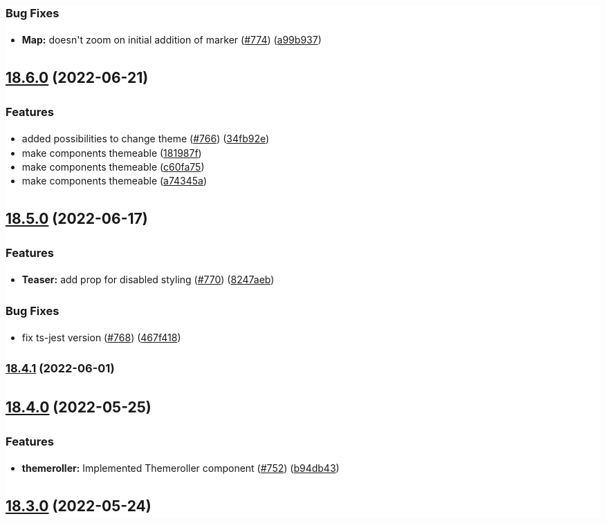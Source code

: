 
### Bug Fixes

* **Map:** doesn't zoom on initial addition of marker ([#774](https://github.com/textkernel/oneui/issues/774)) ([a99b937](https://github.com/textkernel/oneui/commit/a99b9370ca727ced4b4056822813cc6364bed8e9))

## [18.6.0](https://github.com/textkernel/oneui/compare/18.5.0...18.6.0) (2022-06-21)


### Features

* added possibilities to change theme ([#766](https://github.com/textkernel/oneui/issues/766)) ([34fb92e](https://github.com/textkernel/oneui/commit/34fb92e70b35a22cc0b367f8307c5fc41cc56dfc))
* make components themeable ([181987f](https://github.com/textkernel/oneui/commit/181987f30394db86d94144e781d82ca358ca3fc6))
* make components themeable ([c60fa75](https://github.com/textkernel/oneui/commit/c60fa7522fe578ed4394d2fff2bb304d38662896))
* make components themeable ([a74345a](https://github.com/textkernel/oneui/commit/a74345ac1a11f4b4ad2844b2b4e16cf7e68626a1))

## [18.5.0](https://github.com/textkernel/oneui/compare/18.4.1...18.5.0) (2022-06-17)


### Features

* **Teaser:** add prop for disabled styling ([#770](https://github.com/textkernel/oneui/issues/770)) ([8247aeb](https://github.com/textkernel/oneui/commit/8247aeb7132bba3533e6d5dd1c806a97f29dbaa5))


### Bug Fixes

* fix ts-jest version ([#768](https://github.com/textkernel/oneui/issues/768)) ([467f418](https://github.com/textkernel/oneui/commit/467f418a2cc5f7413ac898e83da3a661163c69af))

### [18.4.1](https://github.com/textkernel/oneui/compare/18.4.0...18.4.1) (2022-06-01)

## [18.4.0](https://github.com/textkernel/oneui/compare/18.3.0...18.4.0) (2022-05-25)


### Features

* **themeroller:** Implemented Themeroller component ([#752](https://github.com/textkernel/oneui/issues/752)) ([b94db43](https://github.com/textkernel/oneui/commit/b94db432b2dd7e7fe56f42acd88981d3bea97456))

## [18.3.0](https://github.com/textkernel/oneui/compare/18.1.0...18.3.0) (2022-05-24)
